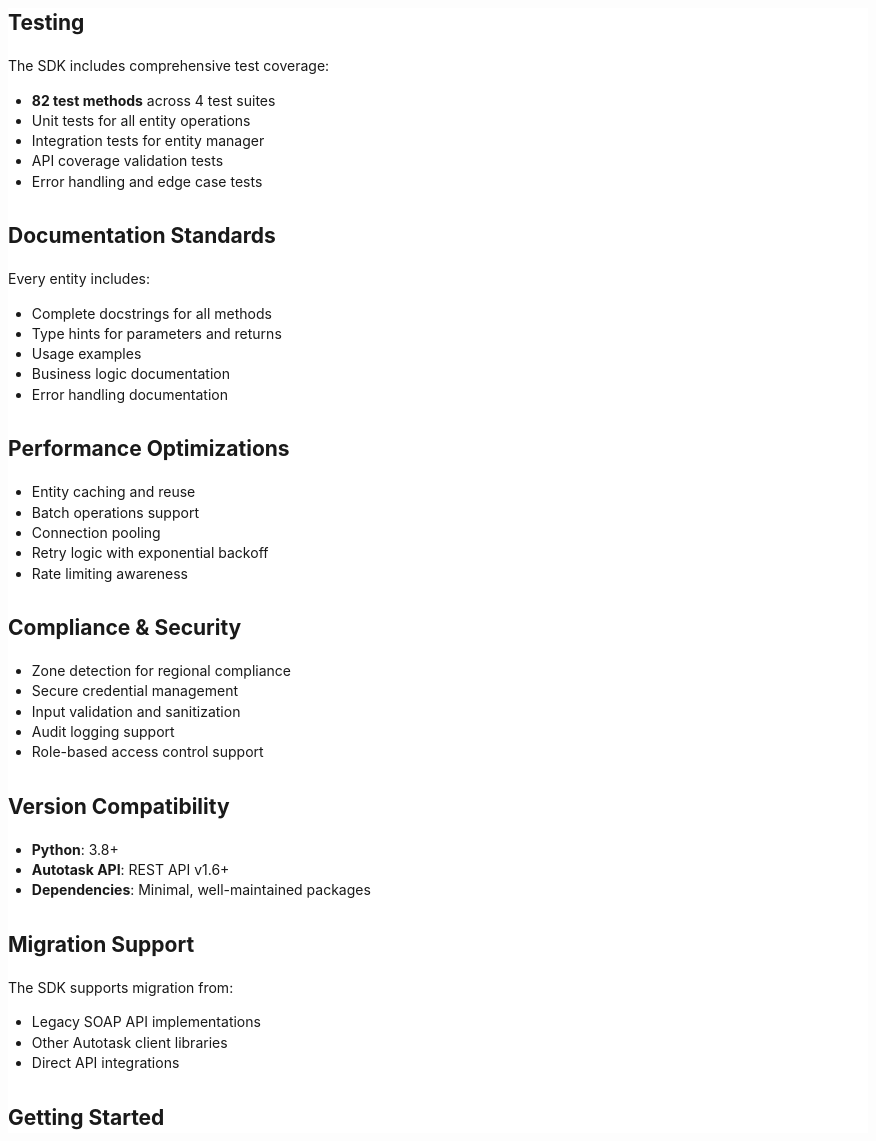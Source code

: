 ## Testing

The SDK includes comprehensive test coverage:
- **82 test methods** across 4 test suites
- Unit tests for all entity operations
- Integration tests for entity manager
- API coverage validation tests
- Error handling and edge case tests

## Documentation Standards

Every entity includes:
- Complete docstrings for all methods
- Type hints for parameters and returns
- Usage examples
- Business logic documentation
- Error handling documentation

## Performance Optimizations

- Entity caching and reuse
- Batch operations support
- Connection pooling
- Retry logic with exponential backoff
- Rate limiting awareness

## Compliance & Security

- Zone detection for regional compliance
- Secure credential management
- Input validation and sanitization
- Audit logging support
- Role-based access control support

## Version Compatibility

- **Python**: 3.8+
- **Autotask API**: REST API v1.6+
- **Dependencies**: Minimal, well-maintained packages

## Migration Support

The SDK supports migration from:
- Legacy SOAP API implementations
- Other Autotask client libraries
- Direct API integrations

## Getting Started
